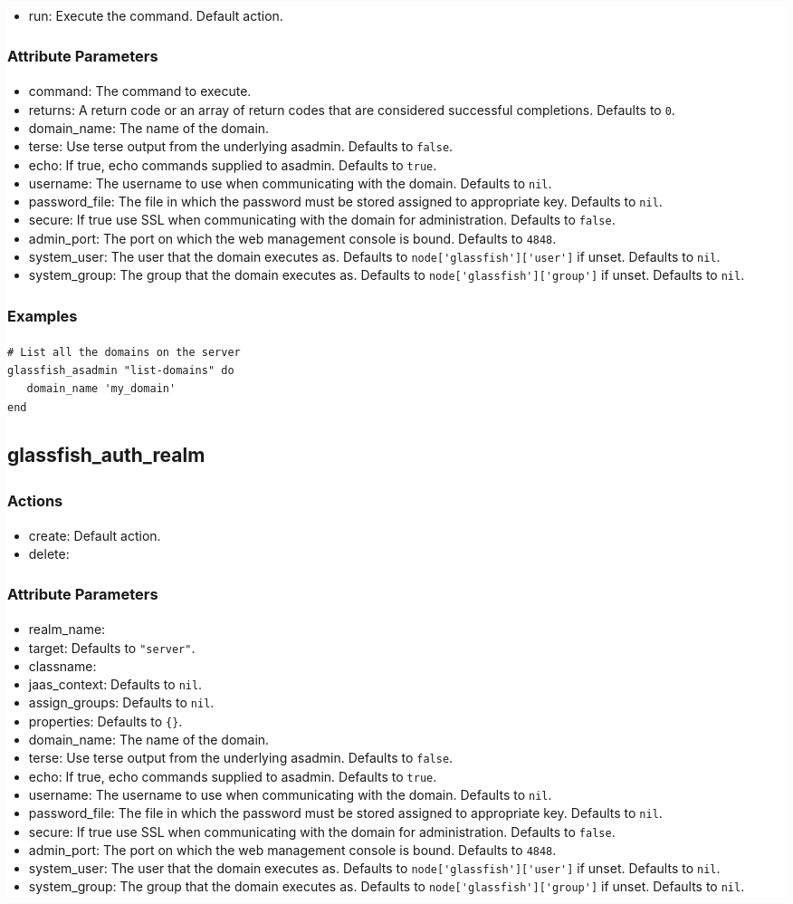 - run: Execute the command. Default action.

### Attribute Parameters

- command: The command to execute.
- returns: A return code or an array of return codes that are considered successful completions. Defaults to <code>0</code>.
- domain_name: The name of the domain.
- terse: Use terse output from the underlying asadmin. Defaults to <code>false</code>.
- echo: If true, echo commands supplied to asadmin. Defaults to <code>true</code>.
- username: The username to use when communicating with the domain. Defaults to <code>nil</code>.
- password_file: The file in which the password must be stored assigned to appropriate key. Defaults to <code>nil</code>.
- secure: If true use SSL when communicating with the domain for administration. Defaults to <code>false</code>.
- admin_port: The port on which the web management console is bound. Defaults to <code>4848</code>.
- system_user: The user that the domain executes as. Defaults to `node['glassfish']['user']` if unset. Defaults to <code>nil</code>.
- system_group: The group that the domain executes as. Defaults to `node['glassfish']['group']` if unset. Defaults to <code>nil</code>.

### Examples

    # List all the domains on the server
    glassfish_asadmin "list-domains" do
       domain_name 'my_domain'
    end

## glassfish_auth_realm

### Actions

- create:  Default action.
- delete:

### Attribute Parameters

- realm_name:
- target:  Defaults to <code>"server"</code>.
- classname:
- jaas_context:  Defaults to <code>nil</code>.
- assign_groups:  Defaults to <code>nil</code>.
- properties:  Defaults to <code>{}</code>.
- domain_name: The name of the domain.
- terse: Use terse output from the underlying asadmin. Defaults to <code>false</code>.
- echo: If true, echo commands supplied to asadmin. Defaults to <code>true</code>.
- username: The username to use when communicating with the domain. Defaults to <code>nil</code>.
- password_file: The file in which the password must be stored assigned to appropriate key. Defaults to <code>nil</code>.
- secure: If true use SSL when communicating with the domain for administration. Defaults to <code>false</code>.
- admin_port: The port on which the web management console is bound. Defaults to <code>4848</code>.
- system_user: The user that the domain executes as. Defaults to `node['glassfish']['user']` if unset. Defaults to <code>nil</code>.
- system_group: The group that the domain executes as. Defaults to `node['glassfish']['group']` if unset. Defaults to <code>nil</code>.
